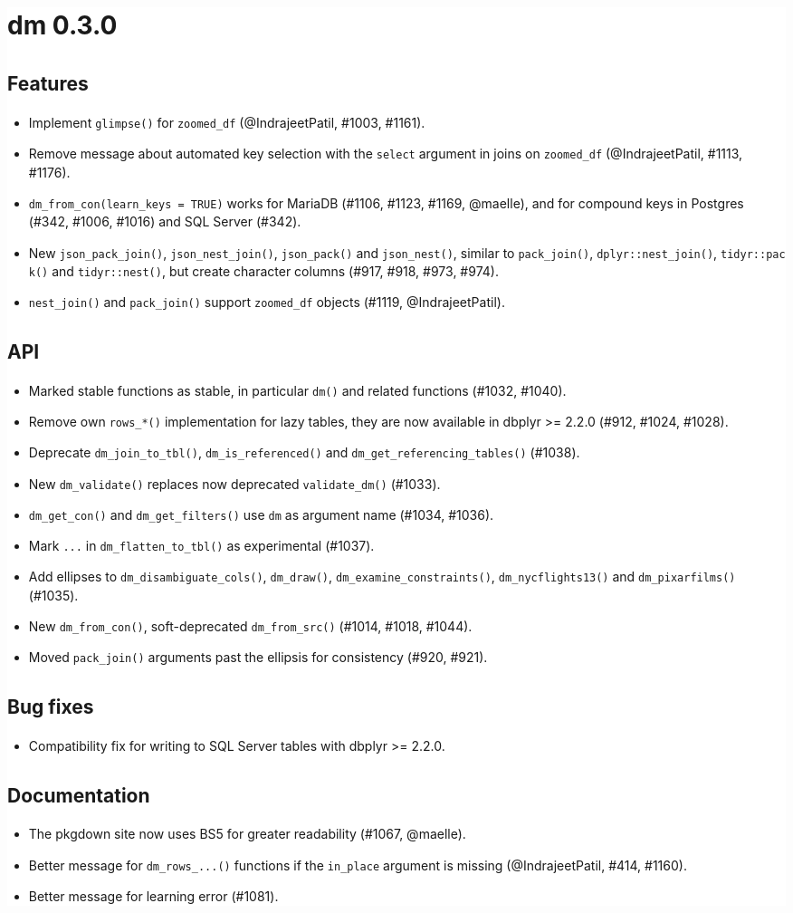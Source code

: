 

# dm 0.3.0

## Features

- Implement `glimpse()` for `zoomed_df` (@IndrajeetPatil, #1003, #1161).

- Remove message about automated key selection with the `select` argument in joins on `zoomed_df` (@IndrajeetPatil, #1113, #1176).

- `dm_from_con(learn_keys = TRUE)` works for MariaDB (#1106, #1123, #1169, @maelle), and for compound keys in Postgres (#342, #1006, #1016) and SQL Server (#342).

- New `json_pack_join()`, `json_nest_join()`, `json_pack()` and `json_nest()`, similar to `pack_join()`, `dplyr::nest_join()`, `tidyr::pack()` and `tidyr::nest()`, but create character columns (#917, #918, #973, #974).

- `nest_join()` and `pack_join()` support `zoomed_df` objects (#1119, @IndrajeetPatil).


## API 

- Marked stable functions as stable, in particular `dm()` and related functions (#1032, #1040).

- Remove own `rows_*()` implementation for lazy tables, they are now available in dbplyr >= 2.2.0 (#912, #1024, #1028).

- Deprecate `dm_join_to_tbl()`, `dm_is_referenced()` and `dm_get_referencing_tables()` (#1038).

- New `dm_validate()` replaces now deprecated `validate_dm()` (#1033).

- `dm_get_con()` and `dm_get_filters()` use `dm` as argument name (#1034, #1036).

- Mark `...` in `dm_flatten_to_tbl()` as experimental (#1037).

- Add ellipses to `dm_disambiguate_cols()`, `dm_draw()`, `dm_examine_constraints()`, `dm_nycflights13()` and `dm_pixarfilms()` (#1035).

- New `dm_from_con()`, soft-deprecated `dm_from_src()` (#1014, #1018, #1044).

- Moved `pack_join()` arguments past the ellipsis for consistency (#920, #921).


## Bug fixes

- Compatibility fix for writing to SQL Server tables with dbplyr >= 2.2.0.


## Documentation

- The pkgdown site now uses BS5 for greater readability (#1067, @maelle).

- Better message for `dm_rows_...()` functions if the `in_place` argument is missing (@IndrajeetPatil, #414, #1160).

- Better message for learning error (#1081).
